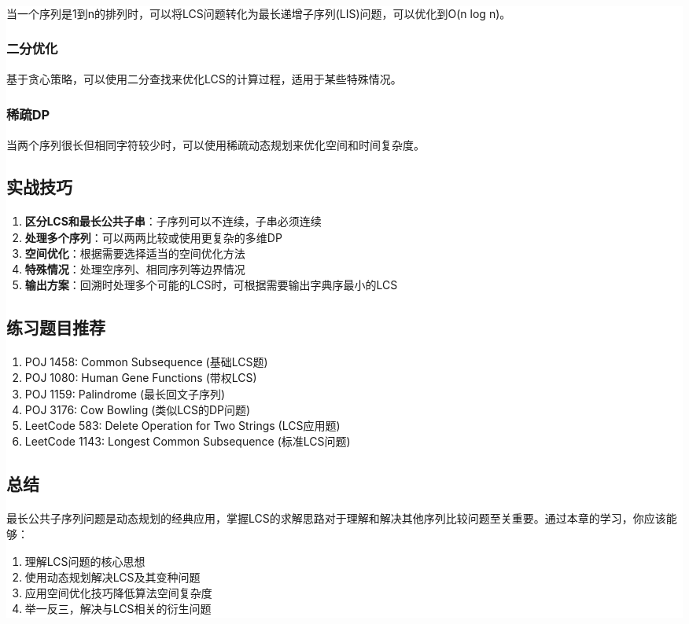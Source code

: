 当一个序列是1到n的排列时，可以将LCS问题转化为最长递增子序列(LIS)问题，可以优化到O(n log n)。

### 二分优化

基于贪心策略，可以使用二分查找来优化LCS的计算过程，适用于某些特殊情况。

### 稀疏DP

当两个序列很长但相同字符较少时，可以使用稀疏动态规划来优化空间和时间复杂度。

## 实战技巧

1. **区分LCS和最长公共子串**：子序列可以不连续，子串必须连续
2. **处理多个序列**：可以两两比较或使用更复杂的多维DP
3. **空间优化**：根据需要选择适当的空间优化方法
4. **特殊情况**：处理空序列、相同序列等边界情况
5. **输出方案**：回溯时处理多个可能的LCS时，可根据需要输出字典序最小的LCS

## 练习题目推荐

1. POJ 1458: Common Subsequence (基础LCS题)
2. POJ 1080: Human Gene Functions (带权LCS)
3. POJ 1159: Palindrome (最长回文子序列)
4. POJ 3176: Cow Bowling (类似LCS的DP问题)
5. LeetCode 583: Delete Operation for Two Strings (LCS应用题)
6. LeetCode 1143: Longest Common Subsequence (标准LCS问题)

## 总结

最长公共子序列问题是动态规划的经典应用，掌握LCS的求解思路对于理解和解决其他序列比较问题至关重要。通过本章的学习，你应该能够：

1. 理解LCS问题的核心思想
2. 使用动态规划解决LCS及其变种问题
3. 应用空间优化技巧降低算法空间复杂度
4. 举一反三，解决与LCS相关的衍生问题